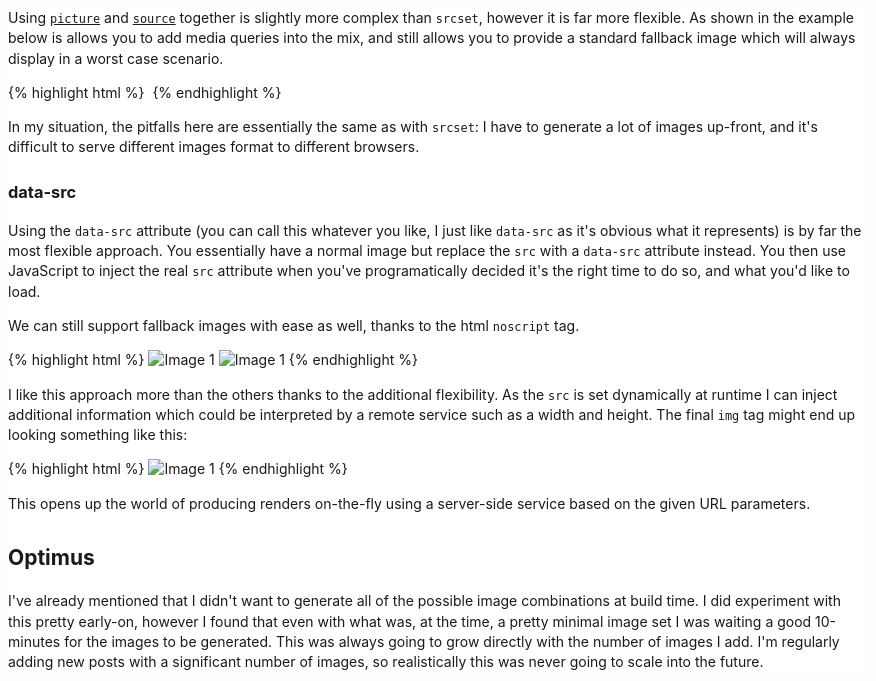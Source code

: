 Using [`picture`][mdn_picture] and [`source`][mdn_source] together is slightly more complex than `srcset`, however it is far more flexible. As shown in the example below is allows you to add media queries into the mix, and still allows you to provide a standard fallback image which will always display in a worst case scenario.

{% highlight html %}
<picture>
  <source media="(min-width: 400px)" srcset="image-one-medium.jpg 1x, image-one-big.jpg 2x">
  <source srcset="image-one-small.jpg 1x, image-one-medium.jpg 2x">
  <img src="image-one.jpg" alt="">
</picture>
{% endhighlight %}

In my situation, the pitfalls here are essentially the same as with `srcset`: I have to generate a lot of images up-front, and it's difficult to serve different images format to different browsers.

### data-src

Using the `data-src` attribute (you can call this whatever you like, I just like `data-src` as it's obvious what it represents) is by far the most flexible approach. You essentially have a normal image but replace the `src` with a `data-src` attribute instead. You then use JavaScript to inject the real `src` attribute when you've programatically decided it's the right time to do so, and what you'd like to load.

We can still support fallback images with ease as well, thanks to the html `noscript` tag.

{% highlight html %}
<img data-src="image1.jpg" alt="Image 1">
<noscript>
  <img src="image1.jpg" alt="Image 1" />
</noscript>
{% endhighlight %}

I like this approach more than the others thanks to the additional flexibility. As the `src` is set dynamically at runtime I can inject additional information which could be interpreted by a remote service such as a width and height. The final `img` tag might end up looking something like this:

{% highlight html %}
<img src="image1.jpg?width=1500&height=800&format=webp" data-src="image1.jpg" alt="Image 1">
{% endhighlight %}

This opens up the world of producing renders on-the-fly using a server-side service based on the given URL parameters.

## Optimus

I've already mentioned that I didn't want to generate all of the possible image combinations at build time. I did experiment with this pretty early-on, however I found that even with what was, at the time, a pretty minimal image set I was waiting a good 10-minutes for the images to be generated. This was always going to grow directly with the number of images I add. I'm regularly adding new posts with a significant number of images, so realistically this was never going to scale into the future.


[optimus]: https://github.com/danielgroves/Optimus
[webp_images]: https://developers.google.com/speed/webp/
[mdn_picture]: https://developer.mozilla.org/en/docs/Web/HTML/Element/picture
[mdn_source]: https://developer.mozilla.org/en-US/docs/Web/HTML/Element/source
[mdn_srcset]: https://developer.mozilla.org/en-US/docs/Web/HTML/Element/img#Example_3_Using_the_srcset_attribute
[adventures_photography]: /adventures-photography/
[wind_rain_mountains]: /adventures-photography/2016/04/wind-rain-mountains/
[soar]: /adventures-photography/2015/09/soar/
[^1]: Unfortunatly this cannot be set in the control panel as a "default parameter" like all of the other properties. After talking to the Imgix support team, they have confirmed they're working on removing this limitation from their current stack.